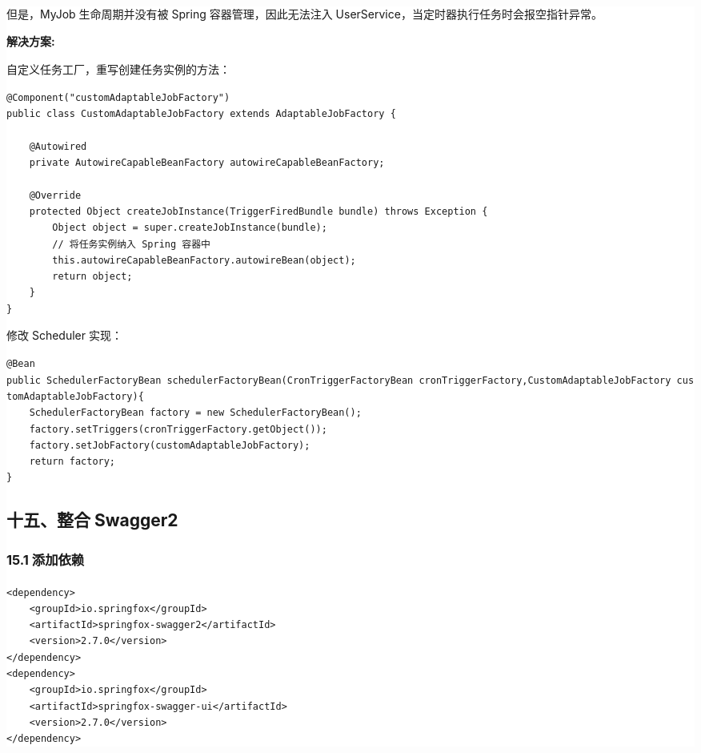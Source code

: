但是，MyJob 生命周期并没有被 Spring 容器管理，因此无法注入 UserService，当定时器执行任务时会报空指针异常。

**解决方案:**

自定义任务工厂，重写创建任务实例的方法：

```
@Component("customAdaptableJobFactory")
public class CustomAdaptableJobFactory extends AdaptableJobFactory {

    @Autowired
    private AutowireCapableBeanFactory autowireCapableBeanFactory;

    @Override
    protected Object createJobInstance(TriggerFiredBundle bundle) throws Exception {
        Object object = super.createJobInstance(bundle);
        // 将任务实例纳入 Spring 容器中
        this.autowireCapableBeanFactory.autowireBean(object);
        return object;
    }
}

```

修改 Scheduler 实现：

```
@Bean
public SchedulerFactoryBean schedulerFactoryBean(CronTriggerFactoryBean cronTriggerFactory,CustomAdaptableJobFactory customAdaptableJobFactory){
    SchedulerFactoryBean factory = new SchedulerFactoryBean();
    factory.setTriggers(cronTriggerFactory.getObject());
    factory.setJobFactory(customAdaptableJobFactory);
    return factory;
}

```

## 十五、整合 Swagger2

### 15.1 添加依赖

```
<dependency>
	<groupId>io.springfox</groupId>
	<artifactId>springfox-swagger2</artifactId>
	<version>2.7.0</version>
</dependency>
<dependency>
	<groupId>io.springfox</groupId>
	<artifactId>springfox-swagger-ui</artifactId>
	<version>2.7.0</version>
</dependency>

```
